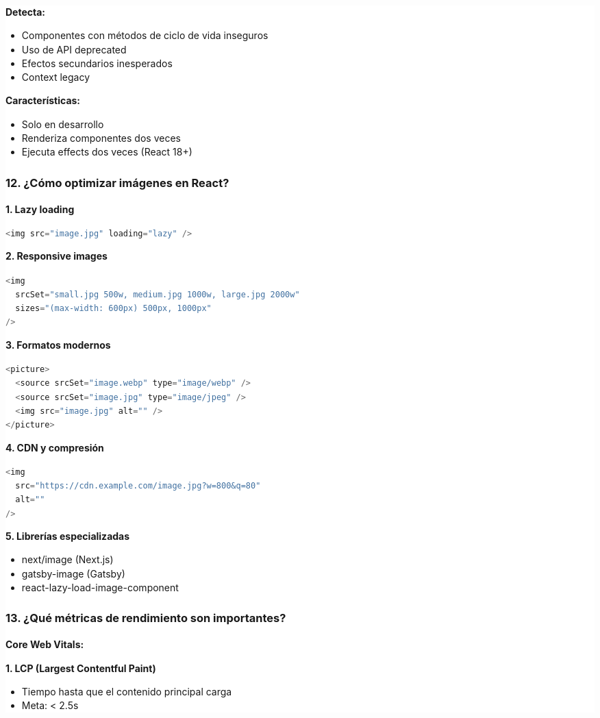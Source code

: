 **Detecta:**
- Componentes con métodos de ciclo de vida inseguros
- Uso de API deprecated
- Efectos secundarios inesperados
- Context legacy

**Características:**
- Solo en desarrollo
- Renderiza componentes dos veces
- Ejecuta effects dos veces (React 18+)

### 12. ¿Cómo optimizar imágenes en React?

**1. Lazy loading**
```javascript
<img src="image.jpg" loading="lazy" />
```

**2. Responsive images**
```javascript
<img
  srcSet="small.jpg 500w, medium.jpg 1000w, large.jpg 2000w"
  sizes="(max-width: 600px) 500px, 1000px"
/>
```

**3. Formatos modernos**
```javascript
<picture>
  <source srcSet="image.webp" type="image/webp" />
  <source srcSet="image.jpg" type="image/jpeg" />
  <img src="image.jpg" alt="" />
</picture>
```

**4. CDN y compresión**
```javascript
<img
  src="https://cdn.example.com/image.jpg?w=800&q=80"
  alt=""
/>
```

**5. Librerías especializadas**
- next/image (Next.js)
- gatsby-image (Gatsby)
- react-lazy-load-image-component

### 13. ¿Qué métricas de rendimiento son importantes?

**Core Web Vitals:**

**1. LCP (Largest Contentful Paint)**
- Tiempo hasta que el contenido principal carga
- Meta: < 2.5s
